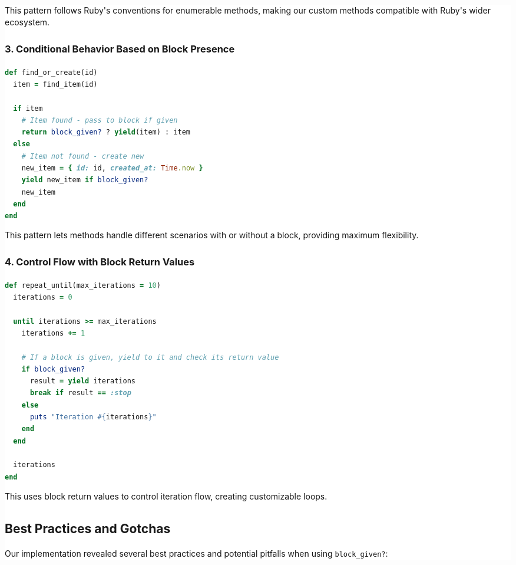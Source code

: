 This pattern follows Ruby's conventions for enumerable methods, making our custom methods compatible with Ruby's wider ecosystem.

### 3. Conditional Behavior Based on Block Presence

```ruby
def find_or_create(id)
  item = find_item(id)
  
  if item
    # Item found - pass to block if given
    return block_given? ? yield(item) : item
  else
    # Item not found - create new
    new_item = { id: id, created_at: Time.now }
    yield new_item if block_given?
    new_item
  end
end
```

This pattern lets methods handle different scenarios with or without a block, providing maximum flexibility.

### 4. Control Flow with Block Return Values

```ruby
def repeat_until(max_iterations = 10)
  iterations = 0
  
  until iterations >= max_iterations
    iterations += 1
    
    # If a block is given, yield to it and check its return value
    if block_given?
      result = yield iterations
      break if result == :stop
    else
      puts "Iteration #{iterations}"
    end
  end
  
  iterations
end
```

This uses block return values to control iteration flow, creating customizable loops.

## Best Practices and Gotchas

Our implementation revealed several best practices and potential pitfalls when using `block_given?`:
